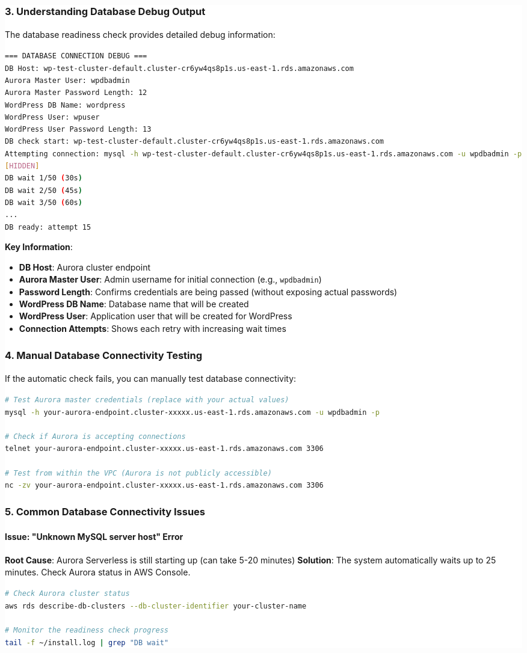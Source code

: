 ### 3. Understanding Database Debug Output

The database readiness check provides detailed debug information:

```bash
=== DATABASE CONNECTION DEBUG ===
DB Host: wp-test-cluster-default.cluster-cr6yw4qs8p1s.us-east-1.rds.amazonaws.com
Aurora Master User: wpdbadmin
Aurora Master Password Length: 12
WordPress DB Name: wordpress
WordPress User: wpuser
WordPress User Password Length: 13
DB check start: wp-test-cluster-default.cluster-cr6yw4qs8p1s.us-east-1.rds.amazonaws.com
Attempting connection: mysql -h wp-test-cluster-default.cluster-cr6yw4qs8p1s.us-east-1.rds.amazonaws.com -u wpdbadmin -p[HIDDEN]
DB wait 1/50 (30s)
DB wait 2/50 (45s)
DB wait 3/50 (60s)
...
DB ready: attempt 15
```

**Key Information**:

- **DB Host**: Aurora cluster endpoint
- **Aurora Master User**: Admin username for initial connection (e.g., `wpdbadmin`)
- **Password Length**: Confirms credentials are being passed (without exposing actual passwords)
- **WordPress DB Name**: Database name that will be created
- **WordPress User**: Application user that will be created for WordPress
- **Connection Attempts**: Shows each retry with increasing wait times

### 4. Manual Database Connectivity Testing

If the automatic check fails, you can manually test database connectivity:

```bash
# Test Aurora master credentials (replace with your actual values)
mysql -h your-aurora-endpoint.cluster-xxxxx.us-east-1.rds.amazonaws.com -u wpdbadmin -p

# Check if Aurora is accepting connections
telnet your-aurora-endpoint.cluster-xxxxx.us-east-1.rds.amazonaws.com 3306

# Test from within the VPC (Aurora is not publicly accessible)
nc -zv your-aurora-endpoint.cluster-xxxxx.us-east-1.rds.amazonaws.com 3306
```

### 5. Common Database Connectivity Issues

#### Issue: "Unknown MySQL server host" Error

**Root Cause**: Aurora Serverless is still starting up (can take 5-20 minutes)
**Solution**: The system automatically waits up to 25 minutes. Check Aurora status in AWS Console.

```bash
# Check Aurora cluster status
aws rds describe-db-clusters --db-cluster-identifier your-cluster-name

# Monitor the readiness check progress
tail -f ~/install.log | grep "DB wait"
```
